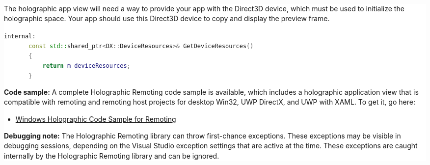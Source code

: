 The holographic app view will need a way to provide your app with the Direct3D device, which must be used to initialize the holographic space. Your app should use this Direct3D device to copy and display the preview frame.

```cpp
internal:
       const std::shared_ptr<DX::DeviceResources>& GetDeviceResources()
       {
           return m_deviceResources;
       }
```

**Code sample:** A complete Holographic Remoting code sample is available, which includes a holographic application view that is compatible with remoting and remoting host projects for desktop Win32, UWP DirectX, and UWP with XAML. To get it, go here:
* [Windows Holographic Code Sample for Remoting](https://github.com/Microsoft/HoloLensCompanionKit/)

**Debugging note:** The Holographic Remoting library can throw first-chance exceptions. These exceptions may be visible in debugging sessions, depending on the Visual Studio exception settings that are active at the time. These exceptions are caught internally by the Holographic Remoting library and can be ignored.
